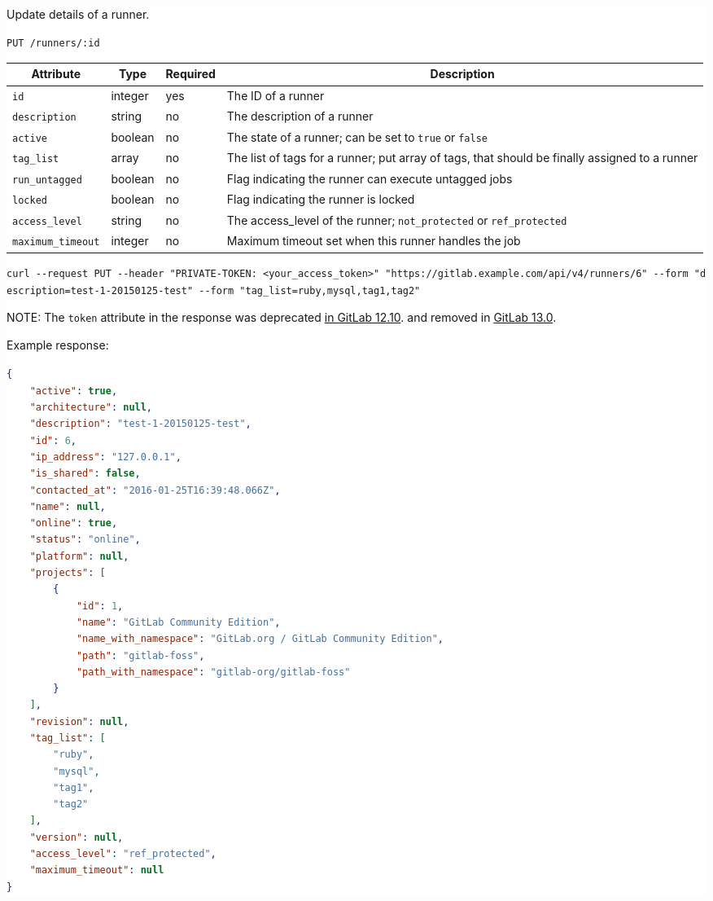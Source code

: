 Update details of a runner.

```plaintext
PUT /runners/:id
```

| Attribute     | Type    | Required | Description         |
|---------------|---------|----------|---------------------|
| `id`          | integer | yes      | The ID of a runner  |
| `description` | string  | no       | The description of a runner |
| `active`      | boolean | no       | The state of a runner; can be set to `true` or `false` |
| `tag_list`    | array   | no       | The list of tags for a runner; put array of tags, that should be finally assigned to a runner |
| `run_untagged`| boolean | no       | Flag indicating the runner can execute untagged jobs |
| `locked`      | boolean | no       | Flag indicating the runner is locked |
| `access_level` | string | no       | The access_level of the runner; `not_protected` or `ref_protected` |
| `maximum_timeout` | integer | no   | Maximum timeout set when this runner handles the job |

```shell
curl --request PUT --header "PRIVATE-TOKEN: <your_access_token>" "https://gitlab.example.com/api/v4/runners/6" --form "description=test-1-20150125-test" --form "tag_list=ruby,mysql,tag1,tag2"
```

NOTE:
The `token` attribute in the response was deprecated [in GitLab 12.10](https://gitlab.com/gitlab-org/gitlab/-/issues/214320).
and removed in [GitLab 13.0](https://gitlab.com/gitlab-org/gitlab/-/issues/214322).

Example response:

```json
{
    "active": true,
    "architecture": null,
    "description": "test-1-20150125-test",
    "id": 6,
    "ip_address": "127.0.0.1",
    "is_shared": false,
    "contacted_at": "2016-01-25T16:39:48.066Z",
    "name": null,
    "online": true,
    "status": "online",
    "platform": null,
    "projects": [
        {
            "id": 1,
            "name": "GitLab Community Edition",
            "name_with_namespace": "GitLab.org / GitLab Community Edition",
            "path": "gitlab-foss",
            "path_with_namespace": "gitlab-org/gitlab-foss"
        }
    ],
    "revision": null,
    "tag_list": [
        "ruby",
        "mysql",
        "tag1",
        "tag2"
    ],
    "version": null,
    "access_level": "ref_protected",
    "maximum_timeout": null
}
```